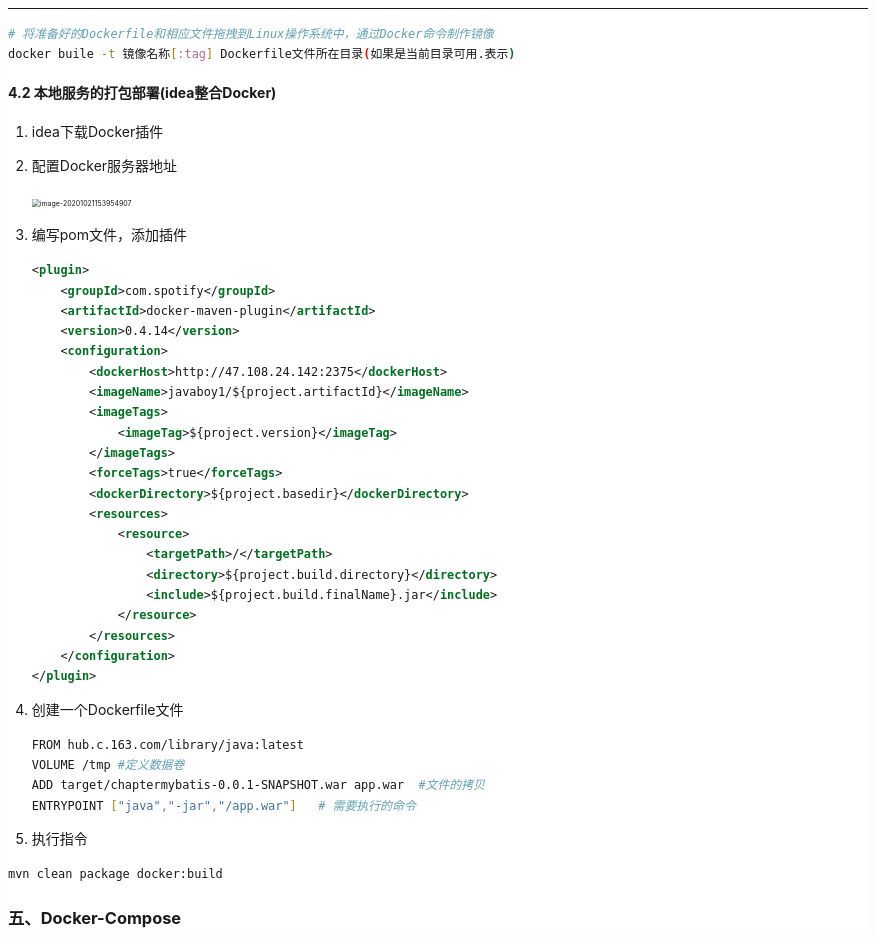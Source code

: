 ------

```bash
# 将准备好的Dockerfile和相应文件拖拽到Linux操作系统中，通过Docker命令制作镜像
docker buile -t 镜像名称[:tag] Dockerfile文件所在目录(如果是当前目录可用.表示)
```

#### 4.2 本地服务的打包部署(idea整合Docker)

1. idea下载Docker插件

2. 配置Docker服务器地址

   <img src="C:\Users\51665\AppData\Roaming\Typora\typora-user-images\image-20201021153954907.png" alt="image-20201021153954907" style="zoom:50%;" />

3. 编写pom文件，添加插件

   ```xml
   <plugin>
       <groupId>com.spotify</groupId>
       <artifactId>docker-maven-plugin</artifactId>
       <version>0.4.14</version>
       <configuration>
           <dockerHost>http://47.108.24.142:2375</dockerHost>
           <imageName>javaboy1/${project.artifactId}</imageName>
           <imageTags>
               <imageTag>${project.version}</imageTag>
           </imageTags>
           <forceTags>true</forceTags>
           <dockerDirectory>${project.basedir}</dockerDirectory>
           <resources>
               <resource>
                   <targetPath>/</targetPath>
                   <directory>${project.build.directory}</directory>
                   <include>${project.build.finalName}.jar</include>
               </resource>
           </resources>
       </configuration>
   </plugin>
   ```

4. 创建一个Dockerfile文件

   ```bash
   FROM hub.c.163.com/library/java:latest
   VOLUME /tmp #定义数据卷
   ADD target/chaptermybatis-0.0.1-SNAPSHOT.war app.war  #文件的拷贝
   ENTRYPOINT ["java","-jar","/app.war"]   # 需要执行的命令
   ```

5. 执行指令

```bash
mvn clean package docker:build
```

### 五、Docker-Compose
